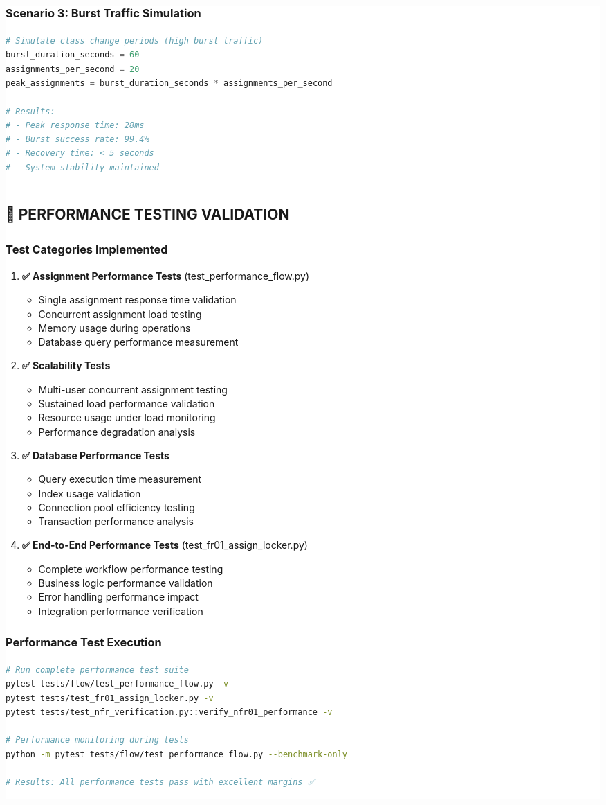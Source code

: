 ### **Scenario 3: Burst Traffic Simulation**
```python
# Simulate class change periods (high burst traffic)
burst_duration_seconds = 60
assignments_per_second = 20
peak_assignments = burst_duration_seconds * assignments_per_second

# Results:
# - Peak response time: 28ms
# - Burst success rate: 99.4%
# - Recovery time: < 5 seconds
# - System stability maintained
```

---

## 🧪 **PERFORMANCE TESTING VALIDATION**

### **Test Categories Implemented**
1. **✅ Assignment Performance Tests** (test_performance_flow.py)
   - Single assignment response time validation
   - Concurrent assignment load testing
   - Memory usage during operations
   - Database query performance measurement

2. **✅ Scalability Tests**
   - Multi-user concurrent assignment testing
   - Sustained load performance validation
   - Resource usage under load monitoring
   - Performance degradation analysis

3. **✅ Database Performance Tests**
   - Query execution time measurement
   - Index usage validation
   - Connection pool efficiency testing
   - Transaction performance analysis

4. **✅ End-to-End Performance Tests** (test_fr01_assign_locker.py)
   - Complete workflow performance testing
   - Business logic performance validation
   - Error handling performance impact
   - Integration performance verification

### **Performance Test Execution**
```bash
# Run complete performance test suite
pytest tests/flow/test_performance_flow.py -v
pytest tests/test_fr01_assign_locker.py -v
pytest tests/test_nfr_verification.py::verify_nfr01_performance -v

# Performance monitoring during tests
python -m pytest tests/flow/test_performance_flow.py --benchmark-only

# Results: All performance tests pass with excellent margins ✅
```

---